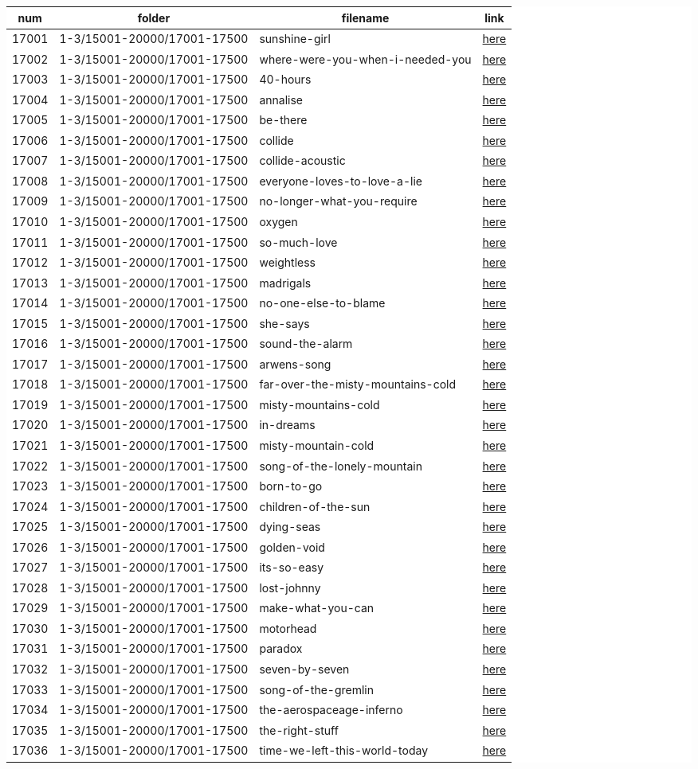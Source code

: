 |  num  | folder | filename | link |
|-------|--------|----------|------|
|17001|1-3/15001-20000/17001-17500|sunshine-girl|[here](https://cdn.jsdelivr.net/gh/guitarchord/cp1-3/15001-20000/17001-17500/sunshine-girl.webp)|
|17002|1-3/15001-20000/17001-17500|where-were-you-when-i-needed-you|[here](https://cdn.jsdelivr.net/gh/guitarchord/cp1-3/15001-20000/17001-17500/where-were-you-when-i-needed-you.webp)|
|17003|1-3/15001-20000/17001-17500|40-hours|[here](https://cdn.jsdelivr.net/gh/guitarchord/cp1-3/15001-20000/17001-17500/40-hours.webp)|
|17004|1-3/15001-20000/17001-17500|annalise|[here](https://cdn.jsdelivr.net/gh/guitarchord/cp1-3/15001-20000/17001-17500/annalise.webp)|
|17005|1-3/15001-20000/17001-17500|be-there|[here](https://cdn.jsdelivr.net/gh/guitarchord/cp1-3/15001-20000/17001-17500/be-there.webp)|
|17006|1-3/15001-20000/17001-17500|collide|[here](https://cdn.jsdelivr.net/gh/guitarchord/cp1-3/15001-20000/17001-17500/collide.webp)|
|17007|1-3/15001-20000/17001-17500|collide-acoustic|[here](https://cdn.jsdelivr.net/gh/guitarchord/cp1-3/15001-20000/17001-17500/collide-acoustic.webp)|
|17008|1-3/15001-20000/17001-17500|everyone-loves-to-love-a-lie|[here](https://cdn.jsdelivr.net/gh/guitarchord/cp1-3/15001-20000/17001-17500/everyone-loves-to-love-a-lie.webp)|
|17009|1-3/15001-20000/17001-17500|no-longer-what-you-require|[here](https://cdn.jsdelivr.net/gh/guitarchord/cp1-3/15001-20000/17001-17500/no-longer-what-you-require.webp)|
|17010|1-3/15001-20000/17001-17500|oxygen|[here](https://cdn.jsdelivr.net/gh/guitarchord/cp1-3/15001-20000/17001-17500/oxygen.webp)|
|17011|1-3/15001-20000/17001-17500|so-much-love|[here](https://cdn.jsdelivr.net/gh/guitarchord/cp1-3/15001-20000/17001-17500/so-much-love.webp)|
|17012|1-3/15001-20000/17001-17500|weightless|[here](https://cdn.jsdelivr.net/gh/guitarchord/cp1-3/15001-20000/17001-17500/weightless.webp)|
|17013|1-3/15001-20000/17001-17500|madrigals|[here](https://cdn.jsdelivr.net/gh/guitarchord/cp1-3/15001-20000/17001-17500/madrigals.webp)|
|17014|1-3/15001-20000/17001-17500|no-one-else-to-blame|[here](https://cdn.jsdelivr.net/gh/guitarchord/cp1-3/15001-20000/17001-17500/no-one-else-to-blame.webp)|
|17015|1-3/15001-20000/17001-17500|she-says|[here](https://cdn.jsdelivr.net/gh/guitarchord/cp1-3/15001-20000/17001-17500/she-says.webp)|
|17016|1-3/15001-20000/17001-17500|sound-the-alarm|[here](https://cdn.jsdelivr.net/gh/guitarchord/cp1-3/15001-20000/17001-17500/sound-the-alarm.webp)|
|17017|1-3/15001-20000/17001-17500|arwens-song|[here](https://cdn.jsdelivr.net/gh/guitarchord/cp1-3/15001-20000/17001-17500/arwens-song.webp)|
|17018|1-3/15001-20000/17001-17500|far-over-the-misty-mountains-cold|[here](https://cdn.jsdelivr.net/gh/guitarchord/cp1-3/15001-20000/17001-17500/far-over-the-misty-mountains-cold.webp)|
|17019|1-3/15001-20000/17001-17500|misty-mountains-cold|[here](https://cdn.jsdelivr.net/gh/guitarchord/cp1-3/15001-20000/17001-17500/misty-mountains-cold.webp)|
|17020|1-3/15001-20000/17001-17500|in-dreams|[here](https://cdn.jsdelivr.net/gh/guitarchord/cp1-3/15001-20000/17001-17500/in-dreams.webp)|
|17021|1-3/15001-20000/17001-17500|misty-mountain-cold|[here](https://cdn.jsdelivr.net/gh/guitarchord/cp1-3/15001-20000/17001-17500/misty-mountain-cold.webp)|
|17022|1-3/15001-20000/17001-17500|song-of-the-lonely-mountain|[here](https://cdn.jsdelivr.net/gh/guitarchord/cp1-3/15001-20000/17001-17500/song-of-the-lonely-mountain.webp)|
|17023|1-3/15001-20000/17001-17500|born-to-go|[here](https://cdn.jsdelivr.net/gh/guitarchord/cp1-3/15001-20000/17001-17500/born-to-go.webp)|
|17024|1-3/15001-20000/17001-17500|children-of-the-sun|[here](https://cdn.jsdelivr.net/gh/guitarchord/cp1-3/15001-20000/17001-17500/children-of-the-sun.webp)|
|17025|1-3/15001-20000/17001-17500|dying-seas|[here](https://cdn.jsdelivr.net/gh/guitarchord/cp1-3/15001-20000/17001-17500/dying-seas.webp)|
|17026|1-3/15001-20000/17001-17500|golden-void|[here](https://cdn.jsdelivr.net/gh/guitarchord/cp1-3/15001-20000/17001-17500/golden-void.webp)|
|17027|1-3/15001-20000/17001-17500|its-so-easy|[here](https://cdn.jsdelivr.net/gh/guitarchord/cp1-3/15001-20000/17001-17500/its-so-easy.webp)|
|17028|1-3/15001-20000/17001-17500|lost-johnny|[here](https://cdn.jsdelivr.net/gh/guitarchord/cp1-3/15001-20000/17001-17500/lost-johnny.webp)|
|17029|1-3/15001-20000/17001-17500|make-what-you-can|[here](https://cdn.jsdelivr.net/gh/guitarchord/cp1-3/15001-20000/17001-17500/make-what-you-can.webp)|
|17030|1-3/15001-20000/17001-17500|motorhead|[here](https://cdn.jsdelivr.net/gh/guitarchord/cp1-3/15001-20000/17001-17500/motorhead.webp)|
|17031|1-3/15001-20000/17001-17500|paradox|[here](https://cdn.jsdelivr.net/gh/guitarchord/cp1-3/15001-20000/17001-17500/paradox.webp)|
|17032|1-3/15001-20000/17001-17500|seven-by-seven|[here](https://cdn.jsdelivr.net/gh/guitarchord/cp1-3/15001-20000/17001-17500/seven-by-seven.webp)|
|17033|1-3/15001-20000/17001-17500|song-of-the-gremlin|[here](https://cdn.jsdelivr.net/gh/guitarchord/cp1-3/15001-20000/17001-17500/song-of-the-gremlin.webp)|
|17034|1-3/15001-20000/17001-17500|the-aerospaceage-inferno|[here](https://cdn.jsdelivr.net/gh/guitarchord/cp1-3/15001-20000/17001-17500/the-aerospaceage-inferno.webp)|
|17035|1-3/15001-20000/17001-17500|the-right-stuff|[here](https://cdn.jsdelivr.net/gh/guitarchord/cp1-3/15001-20000/17001-17500/the-right-stuff.webp)|
|17036|1-3/15001-20000/17001-17500|time-we-left-this-world-today|[here](https://cdn.jsdelivr.net/gh/guitarchord/cp1-3/15001-20000/17001-17500/time-we-left-this-world-today.webp)|